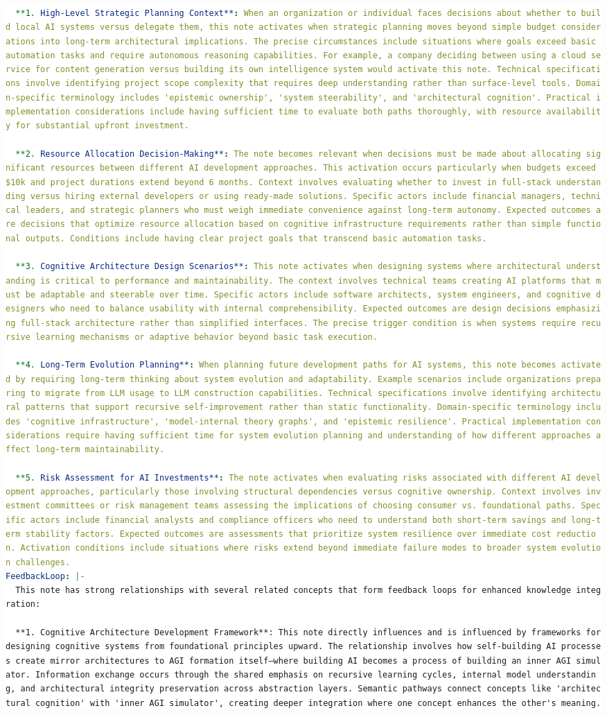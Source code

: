 ```yaml
  **1. High-Level Strategic Planning Context**: When an organization or individual faces decisions about whether to build local AI systems versus delegate them, this note activates when strategic planning moves beyond simple budget considerations into long-term architectural implications. The precise circumstances include situations where goals exceed basic automation tasks and require autonomous reasoning capabilities. For example, a company deciding between using a cloud service for content generation versus building its own intelligence system would activate this note. Technical specifications involve identifying project scope complexity that requires deep understanding rather than surface-level tools. Domain-specific terminology includes 'epistemic ownership', 'system steerability', and 'architectural cognition'. Practical implementation considerations include having sufficient time to evaluate both paths thoroughly, with resource availability for substantial upfront investment.

  **2. Resource Allocation Decision-Making**: The note becomes relevant when decisions must be made about allocating significant resources between different AI development approaches. This activation occurs particularly when budgets exceed $10k and project durations extend beyond 6 months. Context involves evaluating whether to invest in full-stack understanding versus hiring external developers or using ready-made solutions. Specific actors include financial managers, technical leaders, and strategic planners who must weigh immediate convenience against long-term autonomy. Expected outcomes are decisions that optimize resource allocation based on cognitive infrastructure requirements rather than simple functional outputs. Conditions include having clear project goals that transcend basic automation tasks.

  **3. Cognitive Architecture Design Scenarios**: This note activates when designing systems where architectural understanding is critical to performance and maintainability. The context involves technical teams creating AI platforms that must be adaptable and steerable over time. Specific actors include software architects, system engineers, and cognitive designers who need to balance usability with internal comprehensibility. Expected outcomes are design decisions emphasizing full-stack architecture rather than simplified interfaces. The precise trigger condition is when systems require recursive learning mechanisms or adaptive behavior beyond basic task execution.

  **4. Long-Term Evolution Planning**: When planning future development paths for AI systems, this note becomes activated by requiring long-term thinking about system evolution and adaptability. Example scenarios include organizations preparing to migrate from LLM usage to LLM construction capabilities. Technical specifications involve identifying architectural patterns that support recursive self-improvement rather than static functionality. Domain-specific terminology includes 'cognitive infrastructure', 'model-internal theory graphs', and 'epistemic resilience'. Practical implementation considerations require having sufficient time for system evolution planning and understanding of how different approaches affect long-term maintainability.

  **5. Risk Assessment for AI Investments**: The note activates when evaluating risks associated with different AI development approaches, particularly those involving structural dependencies versus cognitive ownership. Context involves investment committees or risk management teams assessing the implications of choosing consumer vs. foundational paths. Specific actors include financial analysts and compliance officers who need to understand both short-term savings and long-term stability factors. Expected outcomes are assessments that prioritize system resilience over immediate cost reduction. Activation conditions include situations where risks extend beyond immediate failure modes to broader system evolution challenges.
FeedbackLoop: |-
  This note has strong relationships with several related concepts that form feedback loops for enhanced knowledge integration:

  **1. Cognitive Architecture Development Framework**: This note directly influences and is influenced by frameworks for designing cognitive systems from foundational principles upward. The relationship involves how self-building AI processes create mirror architectures to AGI formation itself—where building AI becomes a process of building an inner AGI simulator. Information exchange occurs through the shared emphasis on recursive learning cycles, internal model understanding, and architectural integrity preservation across abstraction layers. Semantic pathways connect concepts like 'architectural cognition' with 'inner AGI simulator', creating deeper integration where one concept enhances the other's meaning.

```